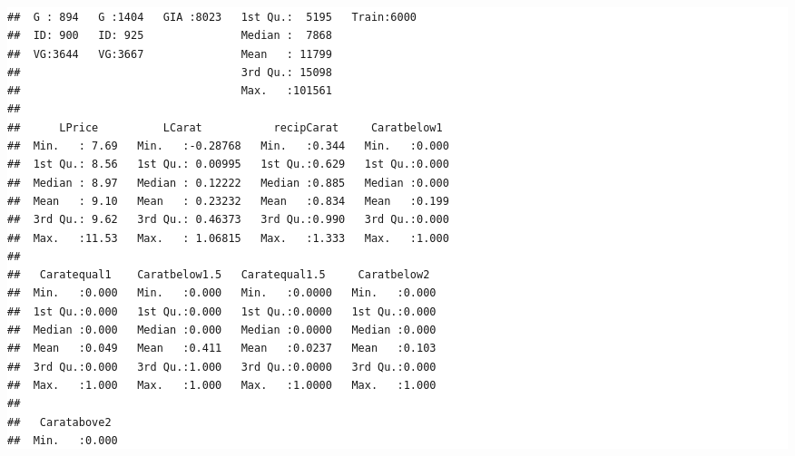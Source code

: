     ##  G : 894   G :1404   GIA :8023   1st Qu.:  5195   Train:6000  
    ##  ID: 900   ID: 925               Median :  7868               
    ##  VG:3644   VG:3667               Mean   : 11799               
    ##                                  3rd Qu.: 15098               
    ##                                  Max.   :101561               
    ##                                                               
    ##      LPrice          LCarat           recipCarat     Caratbelow1   
    ##  Min.   : 7.69   Min.   :-0.28768   Min.   :0.344   Min.   :0.000  
    ##  1st Qu.: 8.56   1st Qu.: 0.00995   1st Qu.:0.629   1st Qu.:0.000  
    ##  Median : 8.97   Median : 0.12222   Median :0.885   Median :0.000  
    ##  Mean   : 9.10   Mean   : 0.23232   Mean   :0.834   Mean   :0.199  
    ##  3rd Qu.: 9.62   3rd Qu.: 0.46373   3rd Qu.:0.990   3rd Qu.:0.000  
    ##  Max.   :11.53   Max.   : 1.06815   Max.   :1.333   Max.   :1.000  
    ##                                                                    
    ##   Caratequal1    Caratbelow1.5   Caratequal1.5     Caratbelow2   
    ##  Min.   :0.000   Min.   :0.000   Min.   :0.0000   Min.   :0.000  
    ##  1st Qu.:0.000   1st Qu.:0.000   1st Qu.:0.0000   1st Qu.:0.000  
    ##  Median :0.000   Median :0.000   Median :0.0000   Median :0.000  
    ##  Mean   :0.049   Mean   :0.411   Mean   :0.0237   Mean   :0.103  
    ##  3rd Qu.:0.000   3rd Qu.:1.000   3rd Qu.:0.0000   3rd Qu.:0.000  
    ##  Max.   :1.000   Max.   :1.000   Max.   :1.0000   Max.   :1.000  
    ##                                                                  
    ##   Caratabove2   
    ##  Min.   :0.000  